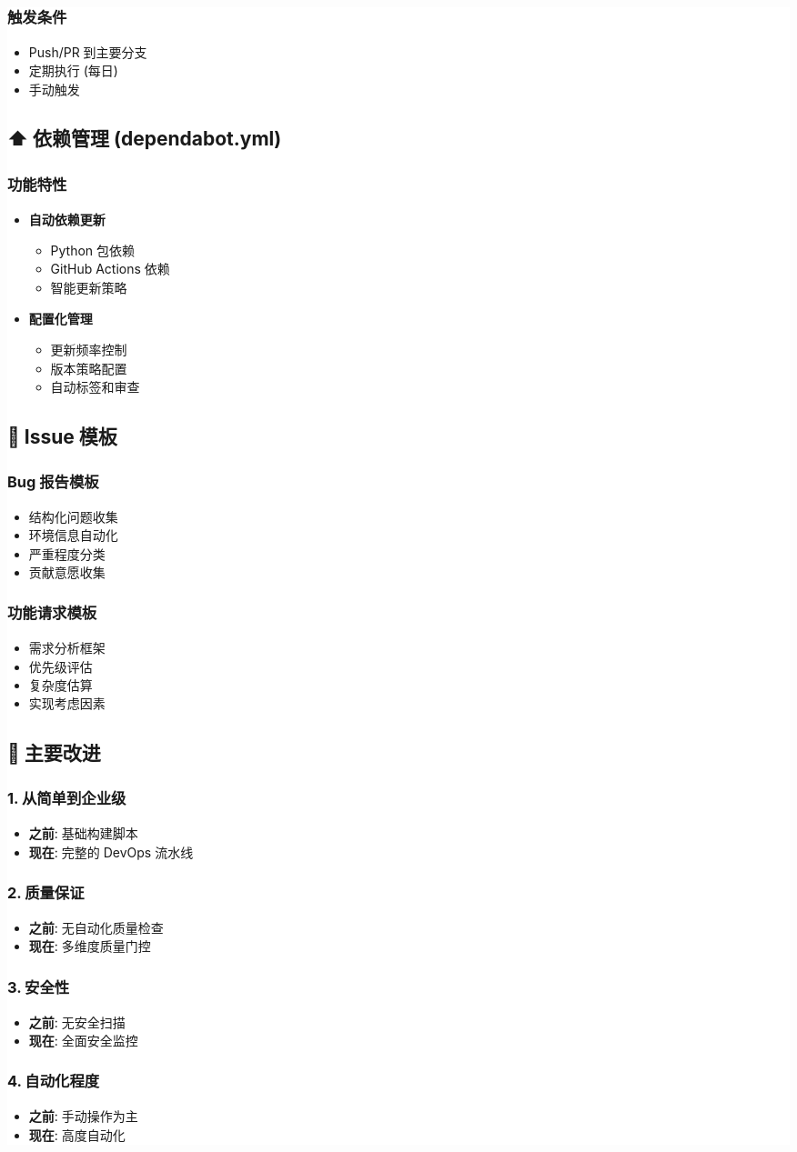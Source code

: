 ### 触发条件
- Push/PR 到主要分支
- 定期执行 (每日)
- 手动触发

## ⬆️ 依赖管理 (dependabot.yml)

### 功能特性
- **自动依赖更新**
  - Python 包依赖
  - GitHub Actions 依赖
  - 智能更新策略

- **配置化管理**
  - 更新频率控制
  - 版本策略配置
  - 自动标签和审查

## 🎨 Issue 模板

### Bug 报告模板
- 结构化问题收集
- 环境信息自动化
- 严重程度分类
- 贡献意愿收集

### 功能请求模板
- 需求分析框架
- 优先级评估
- 复杂度估算
- 实现考虑因素

## 🚀 主要改进

### 1. 从简单到企业级
- **之前**: 基础构建脚本
- **现在**: 完整的 DevOps 流水线

### 2. 质量保证
- **之前**: 无自动化质量检查
- **现在**: 多维度质量门控

### 3. 安全性
- **之前**: 无安全扫描
- **现在**: 全面安全监控

### 4. 自动化程度
- **之前**: 手动操作为主
- **现在**: 高度自动化
